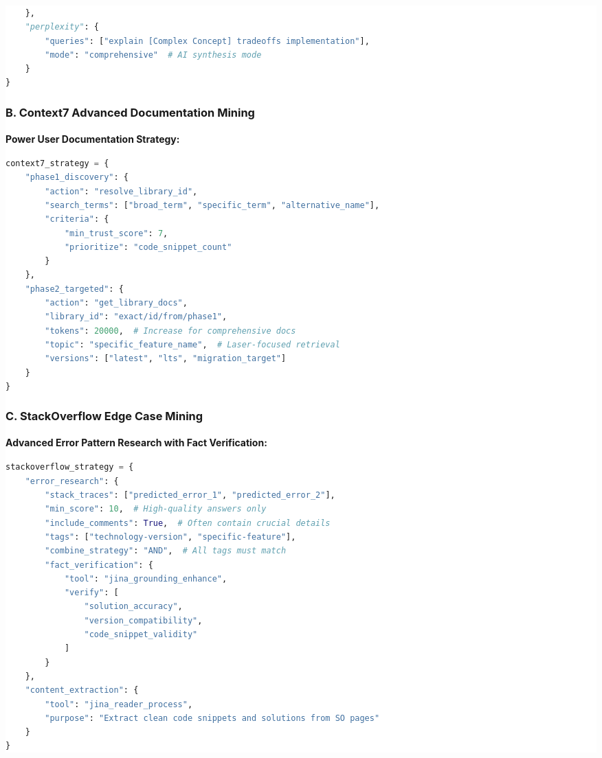 ```python
    },
    "perplexity": {
        "queries": ["explain [Complex Concept] tradeoffs implementation"],
        "mode": "comprehensive"  # AI synthesis mode
    }
}
```

### B. Context7 Advanced Documentation Mining

**Power User Documentation Strategy:**
```python
context7_strategy = {
    "phase1_discovery": {
        "action": "resolve_library_id",
        "search_terms": ["broad_term", "specific_term", "alternative_name"],
        "criteria": {
            "min_trust_score": 7,
            "prioritize": "code_snippet_count"
        }
    },
    "phase2_targeted": {
        "action": "get_library_docs",
        "library_id": "exact/id/from/phase1",
        "tokens": 20000,  # Increase for comprehensive docs
        "topic": "specific_feature_name",  # Laser-focused retrieval
        "versions": ["latest", "lts", "migration_target"]
    }
}
```

### C. StackOverflow Edge Case Mining

**Advanced Error Pattern Research with Fact Verification:**
```python
stackoverflow_strategy = {
    "error_research": {
        "stack_traces": ["predicted_error_1", "predicted_error_2"],
        "min_score": 10,  # High-quality answers only
        "include_comments": True,  # Often contain crucial details
        "tags": ["technology-version", "specific-feature"],
        "combine_strategy": "AND",  # All tags must match
        "fact_verification": {
            "tool": "jina_grounding_enhance",
            "verify": [
                "solution_accuracy",
                "version_compatibility",
                "code_snippet_validity"
            ]
        }
    },
    "content_extraction": {
        "tool": "jina_reader_process",
        "purpose": "Extract clean code snippets and solutions from SO pages"
    }
}
```
